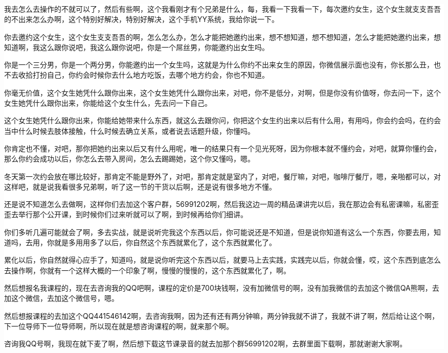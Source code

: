 我去怎么去操作的不就可以了，然后有些啊，这个我看刚才有个兄弟是什么，每，我看一下我看一下，每次邀约女生，这个女生就支支吾吾的不出来怎么办啊，这个特别好解决，特别好解决，这个手机YY系统，我给你说一下。

你去邀约这个女生，这个女生支支吾吾的啊，怎么怎么办，怎么才能把她邀约出来，想不想知道，想不想知道，怎么才能把她邀约出来，想知道啊，我这么跟你说吧，我这么跟你说吧，你是一个屌丝男，你能邀约出女生吗。

你是一个三分男，你是一个两分男，你能邀约出一个女生吗，这就是为什么你约不出来女生的原因，你微信展示面也没有，你长那么丑，也不去收拾打扮自己，你约会时候你去什么地方吃饭，去哪个地方约会，你也不知道。

你毫无价值，这个女生她凭什么跟你出来，这个女生她凭什么跟你出来，对吧，你不是低分，对啊，但是你没有价值呀，你去问一下，这个女生她凭什么跟你出来，你能给这个女生什么，先去问一下自己。

这个女生她凭什么跟你出来，你能给她带来什么东西，就这么去跟你问，你把这个女生约出来以后有什么用，有用吗，你会约会吗，在约会当中什么时候去肢体接触，什么时候去确立关系，或者说去话题升级，你懂吗。

你肯定也不懂，对吧，那你把她约出来以后又有什么用呢，唯一的结果只有一个见光死呀，因为你根本就不懂约会，对吧，就算你懂约会，那么你约会成功以后，你怎么去带入房间，怎么去踢踢她，这个你又懂吗，嗯。

冬天第一次约会放在哪比较好，那肯定不能是野外了，对吧，那肯定就是室内了，对吧，餐厅嘛，对吧，咖啡厅餐厅，嗯，亲啪都可以，对这样吧，就是说我看很多兄弟啊，听了这一节的干货以后啊，还是说有很多地方不懂。

还是说不知道怎么去做啊，这样你们去加这个客户群，56991202啊，然后我这边一周的精品课讲完以后，我在那边会有私密课嘛，私密歪歪去举行那个公开课，到时候你们过来听就可以了啊，到时候再给你们细讲。

你们多听几遍可能就会了啊，多去实战，就是说听完我这个东西以后，你可能说还是不知道，但是说你知道有这么一个东西，你要去用，知道吗，去用，你就是多用用多了以后，你自然这个东西就累化了，这个东西就累化了。

累化以后，你自然就得心应手了，知道吗，就是说你听完这个东西以后，就要马上去实践，实践完以后，你就会懂，哎，这个东西到底怎么去操作啊，你就有一个这样大概的一个印象了啊，慢慢的慢慢的，这个东西就累化了，啊。

然后想报名我课程的，现在去咨询我的QQ吧啊，课程的定价是700块钱啊，没有加微信号的啊，没有加我微信的去加这个微信QA熊啊，去加这个微信，去加这个微信号，嗯。

然后想报课程的去加这个QQ441546142啊，去咨询我啊，因为还有还有两分钟嘛，两分钟我就不讲了，我就不讲了啊，然后给让这个啊，下一位导师下一位导师啊，所以现在就是想咨询课程的啊，就来那个啊。

咨询我QQ号啊，我现在就下麦了啊，然后想下载这节课录音的就去加那个群56991202啊，去群里面下载啊，那就谢谢大家啊。

